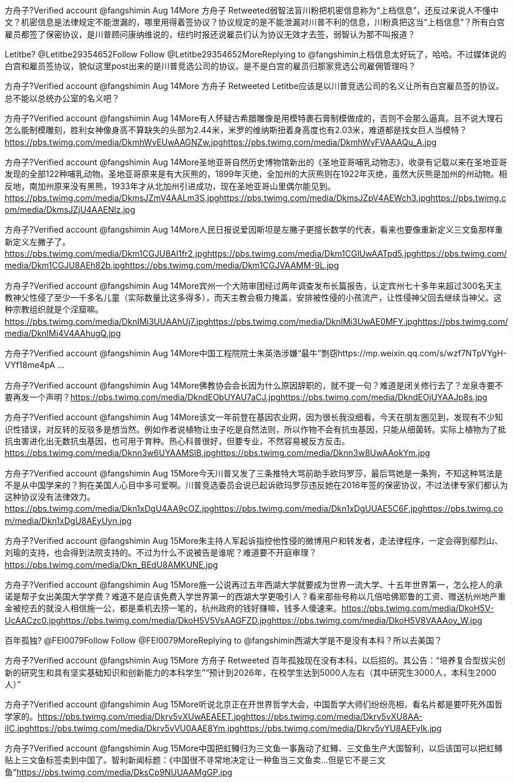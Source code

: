 方舟子?Verified account @fangshimin Aug 14More 方舟子 Retweeted弱智法盲川粉把机密信息称为“上档信息”，还反过来说人不懂中文？机密信息是法律规定不能泄漏的，哪里用得着签协议？协议规定的是不能泄漏对川普不利的信息，川粉真把这当“上档信息”？所有白宫雇员都签了保密协议，是川普顾问康纳维说的，纽约时报还说雇员们认为协议无效才去签，弱智认为那不叫报道？

Letitbe? @Letitbe29354652Follow Follow @Letitbe29354652MoreReplying to @fangshimin上档信息太好玩了，哈哈。不过媒体说的白宫和雇员签协议，貌似这里post出来的是川普竞选公司的协议。是不是白宫的雇员归那家竞选公司雇佣管理吗？

方舟子?Verified account @fangshimin Aug 14More 方舟子 Retweeted Letitbe应该是以川普竞选公司的名义让所有白宫雇员签的协议。总不能以总统办公室的名义吧？

方舟子?Verified account @fangshimin Aug 14More有人怀疑古希腊雕像是用模特裹石膏制模做成的，否则不会那么逼真。且不说大理石怎么能制模雕刻，胜利女神像身高不算缺失的头部为2.44米，米罗的维纳斯扭着身高度也有2.03米，难道都是找女巨人当模特？https://pbs.twimg.com/media/DkmhWvEUwAAGNZw.jpghttps://pbs.twimg.com/media/DkmhWvFVAAAQu_A.jpg

方舟子?Verified account @fangshimin Aug 14More圣地亚哥自然历史博物馆新出的《圣地亚哥哺乳动物志》，收录有记载以来在圣地亚哥发现的全部122种哺乳动物。圣地亚哥原来是有大灰熊的，1899年灭绝，全加州的大灰熊则在1922年灭绝，虽然大灰熊是加州的州动物。相反地，南加州原来没有黑熊，1933年才从北加州引进成功，现在圣地亚哥山里偶尔能见到。https://pbs.twimg.com/media/DkmsJZmV4AALm3S.jpghttps://pbs.twimg.com/media/DkmsJZpV4AEWch3.jpghttps://pbs.twimg.com/media/DkmsJZjU4AAENlz.jpg

方舟子?Verified account @fangshimin Aug 14More人民日报说爱因斯坦是左撇子更擅长数学的代表，看来也要像重新定义三文鱼那样重新定义左撇子了。https://pbs.twimg.com/media/Dkm1CGJU8AI1fr2.jpghttps://pbs.twimg.com/media/Dkm1CGIUwAATpd5.jpghttps://pbs.twimg.com/media/Dkm1CGJU8AEh82b.jpghttps://pbs.twimg.com/media/Dkm1CGJVAAMM-9L.jpg

方舟子?Verified account @fangshimin Aug 14More宾州一个大陪审团经过两年调查发布长篇报告，认定宾州七十多年来超过300名天主教神父性侵了至少一千多名儿童（实际数量比这多得多），而天主教会极力掩盖，安排被性侵的小孩流产，让性侵神父回去继续当神父。这种宗教组织就是个淫窟嘛。https://pbs.twimg.com/media/DknIMi3UUAAhUj7.jpghttps://pbs.twimg.com/media/DknIMi3UwAE0MFY.jpghttps://pbs.twimg.com/media/DknIMi4V4AAhugQ.jpg

方舟子?Verified account @fangshimin Aug 14More中国工程院院士朱英浩涉嫌“最牛”剽窃https://mp.weixin.qq.com/s/wzf7NTpVYgH-VYf18me4pA …

方舟子?Verified account @fangshimin Aug 14More佛教协会会长因为什么原因辞职的，就不提一句？难道是闭关修行去了？龙泉寺要不要再发一个声明？https://pbs.twimg.com/media/DkndEObUYAU7aCJ.jpghttps://pbs.twimg.com/media/DkndEOjUYAAJp8s.jpg

方舟子?Verified account @fangshimin Aug 14More该文一年前登在基因农业网，因为很长我没细看。今天在朋友圈见到，发现有不少知识性错误，对反转的反驳多是想当然。例如作者说植物让虫子吃是自然法则，所以作物不会有抗虫基因，只能从细菌转。实际上植物为了抵抗虫害进化出无数抗虫基因，也可用于育种。热心科普很好，但要专业，不然容易被反方反击。https://pbs.twimg.com/media/Dknn3w6UYAAMSlB.jpghttps://pbs.twimg.com/media/Dknn3w8UwAAokYm.jpg

方舟子?Verified account @fangshimin Aug 15More今天川普又发了三条推特大骂前助手欧玛罗莎，最后骂她是一条狗，不知这种骂法是不是从中国学来的？狗在美国人心目中多可爱啊。川普竞选委员会说已起诉欧玛罗莎违反她在2016年签的保密协议，不过法律专家们都认为这种协议没有法律效力。https://pbs.twimg.com/media/Dkn1xDgU4AA9cOZ.jpghttps://pbs.twimg.com/media/Dkn1xDgUUAE5C6F.jpghttps://pbs.twimg.com/media/Dkn1xDgU8AEyUyn.jpg

方舟子?Verified account @fangshimin Aug 15More朱主持人军起诉指控他性侵的微博用户和转发者，走法律程序，一定会得到鄢烈山、刘瑜的支持，也会得到法院支持的。不过为什么不说被告是谁呢？难道要不开庭审理？https://pbs.twimg.com/media/Dkn_BEdU8AMKUNE.jpg

方舟子?Verified account @fangshimin Aug 15More施一公说再过五年西湖大学就要成为世界一流大学、十五年世界第一，怎么挖人的承诺是帮子女出美国大学学费？难道不是应该免费入学世界第一的西湖大学更吸引人？看来那些号称以几倍哈佛耶鲁的工资、赠送杭州地产重金被挖去的就没人相信施一公，都是乘机去捞一笔的，杭州政府的钱好赚嘛，钱多人傻速来。https://pbs.twimg.com/media/DkoH5V-UcAACzc0.jpghttps://pbs.twimg.com/media/DkoH5V5VsAAGFZD.jpghttps://pbs.twimg.com/media/DkoH5V8VAAAoy_W.jpg

百年孤独? @FEI0079Follow Follow @FEI0079MoreReplying to @fangshimin西湖大学是不是没有本科？所以去美国？

方舟子?Verified account @fangshimin Aug 15More 方舟子 Retweeted 百年孤独现在没有本科，以后招的。其公告：“培养复合型拔尖创新的研究生和具有坚实基础知识和创新能力的本科学生”“预计到2026年，在校学生达到5000人左右（其中研究生3000人，本科生2000人）”

方舟子?Verified account @fangshimin Aug 15More听说北京正在开世界哲学大会，中国哲学大师们纷纷亮相，看名片都是要吓死外国哲学家的。https://pbs.twimg.com/media/Dkrv5vXUwAEAEET.jpghttps://pbs.twimg.com/media/Dkrv5vXU8AA-iIC.jpghttps://pbs.twimg.com/media/Dkrv5vVU0AAE8Ym.jpghttps://pbs.twimg.com/media/Dkrv5vYU8AEFylk.jpg

方舟子?Verified account @fangshimin Aug 15More中国把虹鳟归为三文鱼一事轰动了虹鳟、三文鱼生产大国智利，以后该国可以把虹鳟贴上三文鱼标签卖到中国了。智利新闻标题：《中国很不寻常地决定让一种鱼当三文鱼卖…但是它不是三文鱼”https://pbs.twimg.com/media/DksCp9NUUAAMgGP.jpg
